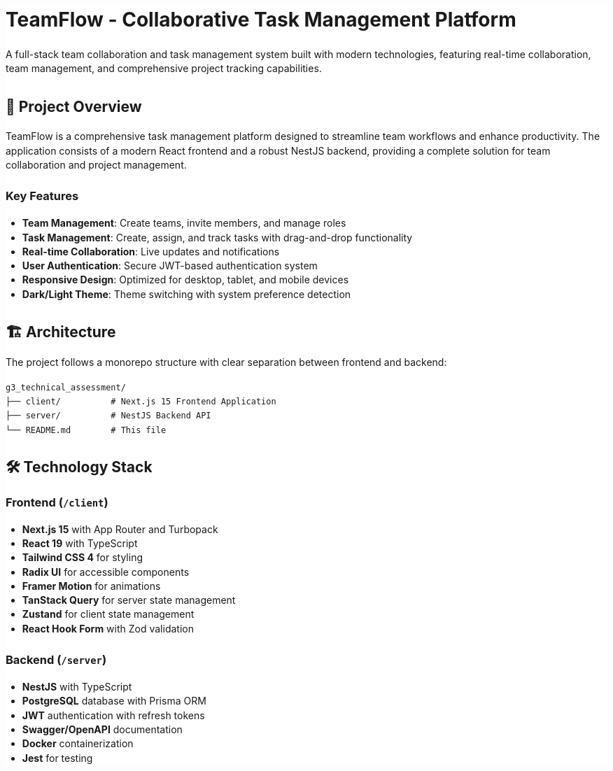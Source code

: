 # TeamFlow - Collaborative Task Management Platform

A full-stack team collaboration and task management system built with modern technologies, featuring real-time collaboration, team management, and comprehensive project tracking capabilities.

## 🚀 Project Overview

TeamFlow is a comprehensive task management platform designed to streamline team workflows and enhance productivity. The application consists of a modern React frontend and a robust NestJS backend, providing a complete solution for team collaboration and project management.

### Key Features
- **Team Management**: Create teams, invite members, and manage roles
- **Task Management**: Create, assign, and track tasks with drag-and-drop functionality
- **Real-time Collaboration**: Live updates and notifications
- **User Authentication**: Secure JWT-based authentication system
- **Responsive Design**: Optimized for desktop, tablet, and mobile devices
- **Dark/Light Theme**: Theme switching with system preference detection

## 🏗️ Architecture

The project follows a monorepo structure with clear separation between frontend and backend:

```
g3_technical_assessment/
├── client/          # Next.js 15 Frontend Application
├── server/          # NestJS Backend API
└── README.md        # This file
```

## 🛠️ Technology Stack

### Frontend (`/client`)
- **Next.js 15** with App Router and Turbopack
- **React 19** with TypeScript
- **Tailwind CSS 4** for styling
- **Radix UI** for accessible components
- **Framer Motion** for animations
- **TanStack Query** for server state management
- **Zustand** for client state management
- **React Hook Form** with Zod validation

### Backend (`/server`)
- **NestJS** with TypeScript
- **PostgreSQL** database with Prisma ORM
- **JWT** authentication with refresh tokens
- **Swagger/OpenAPI** documentation
- **Docker** containerization
- **Jest** for testing
